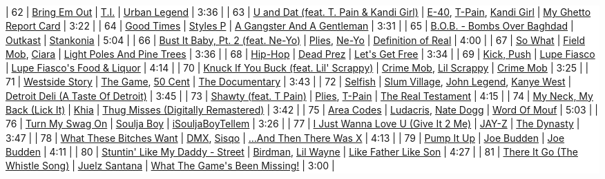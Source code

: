 | 62 | [Bring Em Out](https://open.spotify.com/track/3CcvahnsiArpTHYQEWV2Au) | [T.I.](https://open.spotify.com/artist/4OBJLual30L7gRl5UkeRcT) | [Urban Legend](https://open.spotify.com/album/1oFucub5OjyG4XPsDUzhil) | 3:36 |
| 63 | [U and Dat \(feat\. T\. Pain & Kandi Girl\)](https://open.spotify.com/track/7g7M96UGiA7OR79H86gV4m) | [E\-40](https://open.spotify.com/artist/3crnzLy8R4lVwaigKEOz7V), [T\-Pain](https://open.spotify.com/artist/3aQeKQSyrW4qWr35idm0cy), [Kandi Girl](https://open.spotify.com/artist/41TccBHnkaVhhgCgl83JU8) | [My Ghetto Report Card](https://open.spotify.com/album/3VqKqWHOHYfZqttJ0WwQHl) | 3:22 |
| 64 | [Good Times](https://open.spotify.com/track/7cFpB4ozcSwXuhqjvNbrbP) | [Styles P](https://open.spotify.com/artist/2x8KDZdSONA3872CnhaAlX) | [A Gangster And A Gentleman](https://open.spotify.com/album/4LmiDfIReR290PQm026KNF) | 3:31 |
| 65 | [B.O.B\. \- Bombs Over Baghdad](https://open.spotify.com/track/3WibbMr6canxRJXhNtAvLU) | [Outkast](https://open.spotify.com/artist/1G9G7WwrXka3Z1r7aIDjI7) | [Stankonia](https://open.spotify.com/album/2tm3Ht61kqqRZtIYsBjxEj) | 5:04 |
| 66 | [Bust It Baby, Pt\. 2 \(feat\. Ne\-Yo\)](https://open.spotify.com/track/0exb0K7vsjf5bXWLJJhAuF) | [Plies](https://open.spotify.com/artist/3jksrX4oBklxR78ft8gv3j), [Ne\-Yo](https://open.spotify.com/artist/21E3waRsmPlU7jZsS13rcj) | [Definition of Real](https://open.spotify.com/album/4XYeXtHzp0x7wzgUyasKBA) | 4:00 |
| 67 | [So What](https://open.spotify.com/track/0Uc706myy6Th7I6KQ9xA1x) | [Field Mob](https://open.spotify.com/artist/0Uo6kyjrbQoZBlcXsMb8Vm), [Ciara](https://open.spotify.com/artist/2NdeV5rLm47xAvogXrYhJX) | [Light Poles And Pine Trees](https://open.spotify.com/album/4ZIvx3lm0ytWm06bH8DAwR) | 3:36 |
| 68 | [Hip\-Hop](https://open.spotify.com/track/2HoDr1yVksl19omOhc1zWy) | [Dead Prez](https://open.spotify.com/artist/2UBt0GWBuPVXlPisRvWzlD) | [Let's Get Free](https://open.spotify.com/album/7gXuElmegVReY7imkb5bf8) | 3:34 |
| 69 | [Kick, Push](https://open.spotify.com/track/6nz35DNIzbtj5ztpDEcW1j) | [Lupe Fiasco](https://open.spotify.com/artist/01QTIT5P1pFP3QnnFSdsJf) | [Lupe Fiasco's Food & Liquor](https://open.spotify.com/album/0TDJRkEr2SrhWTetdkEzED) | 4:14 |
| 70 | [Knuck If You Buck \(feat\. Lil' Scrappy\)](https://open.spotify.com/track/0RZXNlGPvfMo54fd6uCvAT) | [Crime Mob](https://open.spotify.com/artist/5A7d4sfe5ZY1RRf90zlUeo), [Lil Scrappy](https://open.spotify.com/artist/5einkgXXrjhfYCyac1FANB) | [Crime Mob](https://open.spotify.com/album/09stXr7AeoB1PsE3RpMpyU) | 3:25 |
| 71 | [Westside Story](https://open.spotify.com/track/0lOe1dR2TNkJMCjIcRuw6T) | [The Game](https://open.spotify.com/artist/0NbfKEOTQCcwd6o7wSDOHI), [50 Cent](https://open.spotify.com/artist/3q7HBObVc0L8jNeTe5Gofh) | [The Documentary](https://open.spotify.com/album/4PrPbmm0gKvaD3rerOXFg8) | 3:43 |
| 72 | [Selfish](https://open.spotify.com/track/7sZCAHP2duHwr5M5K7lHsb) | [Slum Village](https://open.spotify.com/artist/1020a42xVklY6c56imNcaa), [John Legend](https://open.spotify.com/artist/5y2Xq6xcjJb2jVM54GHK3t), [Kanye West](https://open.spotify.com/artist/5K4W6rqBFWDnAN6FQUkS6x) | [Detroit Deli \(A Taste Of Detroit\)](https://open.spotify.com/album/2mpzeA7pHNIDAPii4EEKsB) | 3:45 |
| 73 | [Shawty \(feat\. T Pain\)](https://open.spotify.com/track/0mYoKqA23wUUj7BTEgNzjg) | [Plies](https://open.spotify.com/artist/3jksrX4oBklxR78ft8gv3j), [T\-Pain](https://open.spotify.com/artist/3aQeKQSyrW4qWr35idm0cy) | [The Real Testament](https://open.spotify.com/album/3NoUdjYUcUuRMpOzyapnYW) | 4:15 |
| 74 | [My Neck, My Back \(Lick It\)](https://open.spotify.com/track/5r29mFrurlVBbqJzjr2XW6) | [Khia](https://open.spotify.com/artist/3q7isf09BuwXLyR2khBs60) | [Thug Misses \(Digitally Remastered\)](https://open.spotify.com/album/4Xa2dq99gQqzGj4vq0rGoV) | 3:42 |
| 75 | [Area Codes](https://open.spotify.com/track/3lcC9CnN7Rpo1ugATzmYjY) | [Ludacris](https://open.spotify.com/artist/3ipn9JLAPI5GUEo4y4jcoi), [Nate Dogg](https://open.spotify.com/artist/1Oa0bMld0A3u5OTYfMzp5h) | [Word Of Mouf](https://open.spotify.com/album/1GMj0Rx5Q6EyBYbi9Eu7Vr) | 5:03 |
| 76 | [Turn My Swag On](https://open.spotify.com/track/6ATrsVaZT7XjkCynxM8cTS) | [Soulja Boy](https://open.spotify.com/artist/6GMYJwaziB4ekv1Y6wCDWS) | [iSouljaBoyTellem](https://open.spotify.com/album/2zwyBK8ea29FqWuY8IiRJu) | 3:26 |
| 77 | [I Just Wanna Love U \(Give It 2 Me\)](https://open.spotify.com/track/0s46SltT4On0Z6kglK1I5c) | [JAY\-Z](https://open.spotify.com/artist/3nFkdlSjzX9mRTtwJOzDYB) | [The Dynasty](https://open.spotify.com/album/3VfeeJElCEDeXlDiNZbn3E) | 3:47 |
| 78 | [What These Bitches Want](https://open.spotify.com/track/57kdeoYzgGaKzRWj4XM1u8) | [DMX](https://open.spotify.com/artist/1HwM5zlC5qNWhJtM00yXzG), [Sisqo](https://open.spotify.com/artist/6x9QLdzo6eBZxJ1bHsDkjg) | [...And Then There Was X](https://open.spotify.com/album/62l3f8u6j9eyDhuxsZA2iH) | 4:13 |
| 79 | [Pump It Up](https://open.spotify.com/track/7tDbbfzB1d52lWP8rq8zRZ) | [Joe Budden](https://open.spotify.com/artist/1SAugjIcuwNPKS4urSB7A6) | [Joe Budden](https://open.spotify.com/album/5qvTf1qIYr2vkIjFnj8gYD) | 4:11 |
| 80 | [Stuntin' Like My Daddy \- Street](https://open.spotify.com/track/3rMyMv8EjKXoPnaRo2hdJN) | [Birdman](https://open.spotify.com/artist/35sCXuy5gN6Or69rZ9vqBs), [Lil Wayne](https://open.spotify.com/artist/55Aa2cqylxrFIXC767Z865) | [Like Father Like Son](https://open.spotify.com/album/3DLSu5fxSIaG7Ph8G5YVBp) | 4:27 |
| 81 | [There It Go \(The Whistle Song\)](https://open.spotify.com/track/50UkypyQJbSQLaXHke5Yep) | [Juelz Santana](https://open.spotify.com/artist/6Uh8uJyN9g7oFjDK16nJgb) | [What The Game's Been Missing!](https://open.spotify.com/album/1UnAHcFabsZQnZbPQRuwq8) | 3:00 |